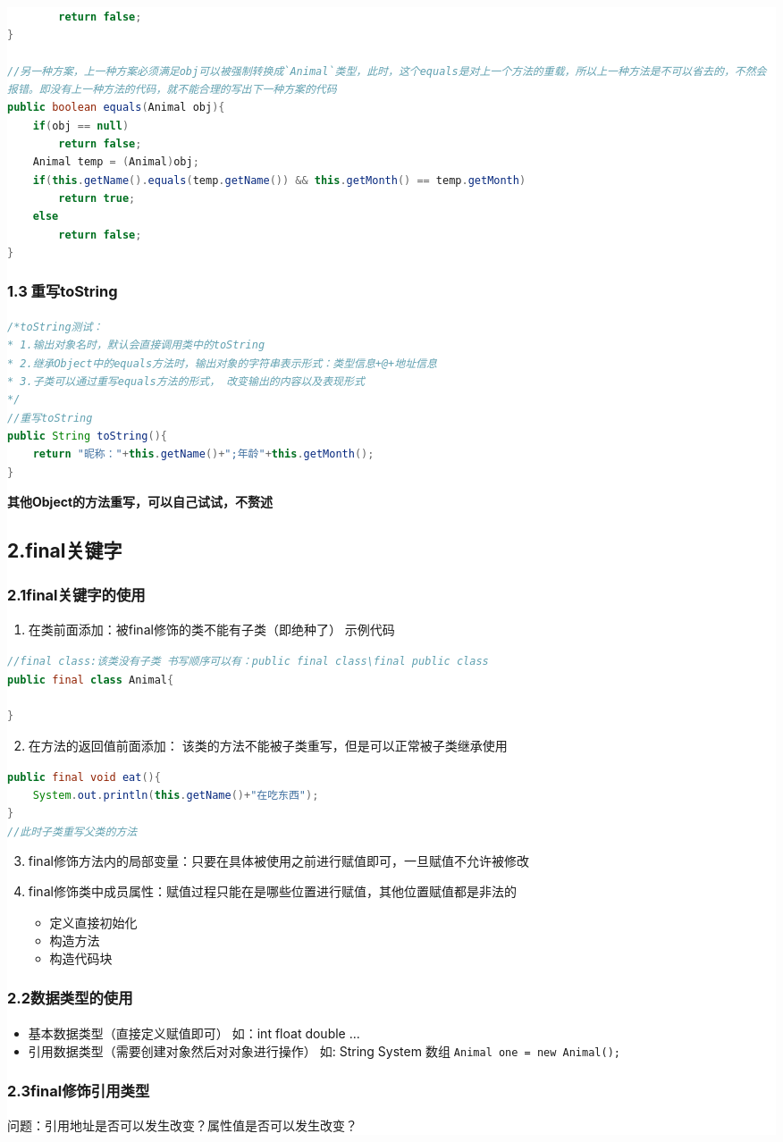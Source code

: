 ```java
		return false;
}

//另一种方案，上一种方案必须满足obj可以被强制转换成`Animal`类型，此时，这个equals是对上一个方法的重载，所以上一种方法是不可以省去的，不然会报错。即没有上一种方法的代码，就不能合理的写出下一种方案的代码
public boolean equals(Animal obj){
	if(obj == null)
		return false;
	Animal temp = (Animal)obj;
	if(this.getName().equals(temp.getName()) && this.getMonth() == temp.getMonth)
		return true;
	else 
		return false;
}
```
### 1.3 重写toString
```java
/*toString测试：
* 1.输出对象名时，默认会直接调用类中的toString 
* 2.继承Object中的equals方法时，输出对象的字符串表示形式：类型信息+@+地址信息
* 3.子类可以通过重写equals方法的形式， 改变输出的内容以及表现形式
*/
//重写toString
public String toString(){
	return "昵称："+this.getName()+";年龄"+this.getMonth();
}
```

**其他Object的方法重写，可以自己试试，不赘述**

## 2.final关键字
### 2.1final关键字的使用
1. 在类前面添加：被final修饰的类不能有子类（即绝种了）
示例代码
```java
//final class:该类没有子类 书写顺序可以有：public final class\final public class 
public final class Animal{

}
```
2. 在方法的返回值前面添加： 该类的方法不能被子类重写，但是可以正常被子类继承使用
```java
public final void eat(){
	System.out.println(this.getName()+"在吃东西");
}
//此时子类重写父类的方法
```

3. final修饰方法内的局部变量：只要在具体被使用之前进行赋值即可，一旦赋值不允许被修改

4. final修饰类中成员属性：赋值过程只能在是哪些位置进行赋值，其他位置赋值都是非法的
	* 定义直接初始化
	* 构造方法
	* 构造代码块
### 2.2数据类型的使用
* 基本数据类型（直接定义赋值即可）
	如：int float double ...
* 引用数据类型（需要创建对象然后对对象进行操作）
	如: String System 数组
	`Animal one = new Animal();`
### 2.3final修饰引用类型
问题：引用地址是否可以发生改变？属性值是否可以发生改变？